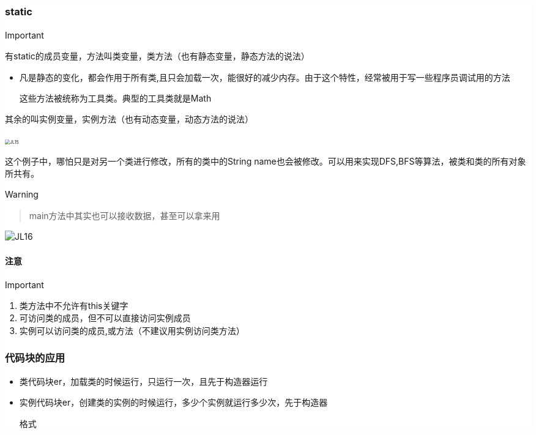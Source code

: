 ### static

> [!important]
> 有static的成员变量，方法叫类变量，类方法（也有静态变量，静态方法的说法）
>
> - 凡是静态的变化，都会作用于所有类,且只会加载一次，能很好的减少内存。由于这个特性，经常被用于写一些程序员调试用的方法
>
>   这些方法被统称为工具类。典型的工具类就是Math
>
>  其余的叫实例变量，实例方法（也有动态变量，动态方法的说法）

<img src="Java_learn15.png" alt="JL15" style="zoom: 50%;" />

这个例子中，哪怕只是对另一个类进行修改，所有的类中的String name也会被修改。可以用来实现DFS,BFS等算法，被类和类的所有对象所共有。

> [!WARNING]
>
> >  main方法中其实也可以接收数据，甚至可以拿来用
>
> ![JL16](Java_learn16.png)

#### 注意

>[!important]
>
>1. 类方法中不允许有this关键字
>2. 可访问类的成员，但不可以直接访问实例成员
>3. 实例可以访问类的成员,或方法（不建议用实例访问类方法）
>

### 代码块的应用

- 类代码块er，加载类的时候运行，只运行一次，且先于构造器运行

- 实例代码块er，创建类的实例的时候运行，多少个实例就运行多少次，先于构造器

  格式
